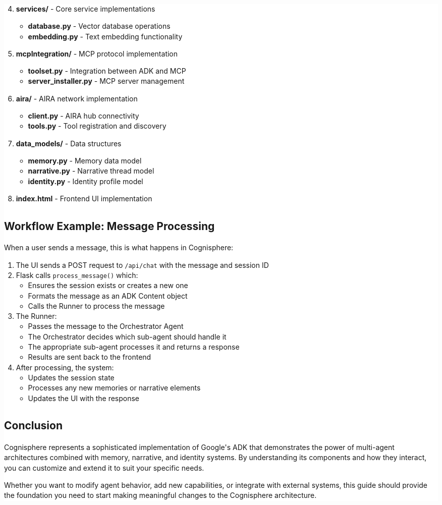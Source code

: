 4. **services/** - Core service implementations
   - **database.py** - Vector database operations
   - **embedding.py** - Text embedding functionality

5. **mcpIntegration/** - MCP protocol implementation
   - **toolset.py** - Integration between ADK and MCP
   - **server_installer.py** - MCP server management

6. **aira/** - AIRA network implementation
   - **client.py** - AIRA hub connectivity
   - **tools.py** - Tool registration and discovery

7. **data_models/** - Data structures
   - **memory.py** - Memory data model
   - **narrative.py** - Narrative thread model
   - **identity.py** - Identity profile model

8. **index.html** - Frontend UI implementation

## Workflow Example: Message Processing

When a user sends a message, this is what happens in Cognisphere:

1. The UI sends a POST request to `/api/chat` with the message and session ID
2. Flask calls `process_message()` which:
   - Ensures the session exists or creates a new one
   - Formats the message as an ADK Content object
   - Calls the Runner to process the message
3. The Runner:
   - Passes the message to the Orchestrator Agent
   - The Orchestrator decides which sub-agent should handle it
   - The appropriate sub-agent processes it and returns a response
   - Results are sent back to the frontend
4. After processing, the system:
   - Updates the session state
   - Processes any new memories or narrative elements
   - Updates the UI with the response

## Conclusion

Cognisphere represents a sophisticated implementation of Google's ADK that demonstrates the power of multi-agent architectures combined with memory, narrative, and identity systems. By understanding its components and how they interact, you can customize and extend it to suit your specific needs.

Whether you want to modify agent behavior, add new capabilities, or integrate with external systems, this guide should provide the foundation you need to start making meaningful changes to the Cognisphere architecture.
